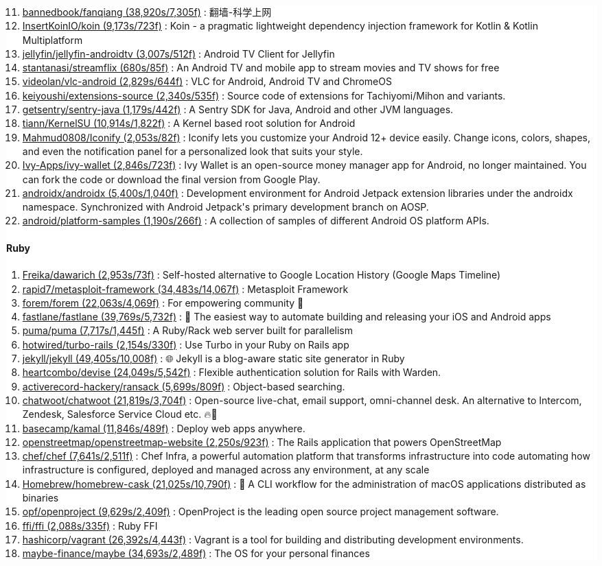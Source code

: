 11. [bannedbook/fanqiang (38,920s/7,305f)](https://github.com/bannedbook/fanqiang) : 翻墙-科学上网
12. [InsertKoinIO/koin (9,173s/723f)](https://github.com/InsertKoinIO/koin) : Koin - a pragmatic lightweight dependency injection framework for Kotlin & Kotlin Multiplatform
13. [jellyfin/jellyfin-androidtv (3,007s/512f)](https://github.com/jellyfin/jellyfin-androidtv) : Android TV Client for Jellyfin
14. [stantanasi/streamflix (680s/85f)](https://github.com/stantanasi/streamflix) : An Android TV and mobile app to stream movies and TV shows for free
15. [videolan/vlc-android (2,829s/644f)](https://github.com/videolan/vlc-android) : VLC for Android, Android TV and ChromeOS
16. [keiyoushi/extensions-source (2,340s/535f)](https://github.com/keiyoushi/extensions-source) : Source code of extensions for Tachiyomi/Mihon and variants.
17. [getsentry/sentry-java (1,179s/442f)](https://github.com/getsentry/sentry-java) : A Sentry SDK for Java, Android and other JVM languages.
18. [tiann/KernelSU (10,914s/1,822f)](https://github.com/tiann/KernelSU) : A Kernel based root solution for Android
19. [Mahmud0808/Iconify (2,053s/82f)](https://github.com/Mahmud0808/Iconify) : Iconify lets you customize your Android 12+ device easily. Change icons, colors, shapes, and even the notification panel for a personalized look that suits your style.
20. [Ivy-Apps/ivy-wallet (2,846s/723f)](https://github.com/Ivy-Apps/ivy-wallet) : Ivy Wallet is an open-source money manager app for Android, no longer maintained. You can fork the code or download the final version from Google Play.
21. [androidx/androidx (5,400s/1,040f)](https://github.com/androidx/androidx) : Development environment for Android Jetpack extension libraries under the androidx namespace. Synchronized with Android Jetpack's primary development branch on AOSP.
22. [android/platform-samples (1,190s/266f)](https://github.com/android/platform-samples) : A collection of samples of different Android OS platform APIs.

#### Ruby
1. [Freika/dawarich (2,953s/73f)](https://github.com/Freika/dawarich) : Self-hosted alternative to Google Location History (Google Maps Timeline)
2. [rapid7/metasploit-framework (34,483s/14,067f)](https://github.com/rapid7/metasploit-framework) : Metasploit Framework
3. [forem/forem (22,063s/4,069f)](https://github.com/forem/forem) : For empowering community 🌱
4. [fastlane/fastlane (39,769s/5,732f)](https://github.com/fastlane/fastlane) : 🚀 The easiest way to automate building and releasing your iOS and Android apps
5. [puma/puma (7,717s/1,445f)](https://github.com/puma/puma) : A Ruby/Rack web server built for parallelism
6. [hotwired/turbo-rails (2,154s/330f)](https://github.com/hotwired/turbo-rails) : Use Turbo in your Ruby on Rails app
7. [jekyll/jekyll (49,405s/10,008f)](https://github.com/jekyll/jekyll) : 🌐 Jekyll is a blog-aware static site generator in Ruby
8. [heartcombo/devise (24,049s/5,542f)](https://github.com/heartcombo/devise) : Flexible authentication solution for Rails with Warden.
9. [activerecord-hackery/ransack (5,699s/809f)](https://github.com/activerecord-hackery/ransack) : Object-based searching.
10. [chatwoot/chatwoot (21,819s/3,704f)](https://github.com/chatwoot/chatwoot) : Open-source live-chat, email support, omni-channel desk. An alternative to Intercom, Zendesk, Salesforce Service Cloud etc. 🔥💬
11. [basecamp/kamal (11,846s/489f)](https://github.com/basecamp/kamal) : Deploy web apps anywhere.
12. [openstreetmap/openstreetmap-website (2,250s/923f)](https://github.com/openstreetmap/openstreetmap-website) : The Rails application that powers OpenStreetMap
13. [chef/chef (7,641s/2,511f)](https://github.com/chef/chef) : Chef Infra, a powerful automation platform that transforms infrastructure into code automating how infrastructure is configured, deployed and managed across any environment, at any scale
14. [Homebrew/homebrew-cask (21,025s/10,790f)](https://github.com/Homebrew/homebrew-cask) : 🍻 A CLI workflow for the administration of macOS applications distributed as binaries
15. [opf/openproject (9,629s/2,409f)](https://github.com/opf/openproject) : OpenProject is the leading open source project management software.
16. [ffi/ffi (2,088s/335f)](https://github.com/ffi/ffi) : Ruby FFI
17. [hashicorp/vagrant (26,392s/4,443f)](https://github.com/hashicorp/vagrant) : Vagrant is a tool for building and distributing development environments.
18. [maybe-finance/maybe (34,693s/2,489f)](https://github.com/maybe-finance/maybe) : The OS for your personal finances